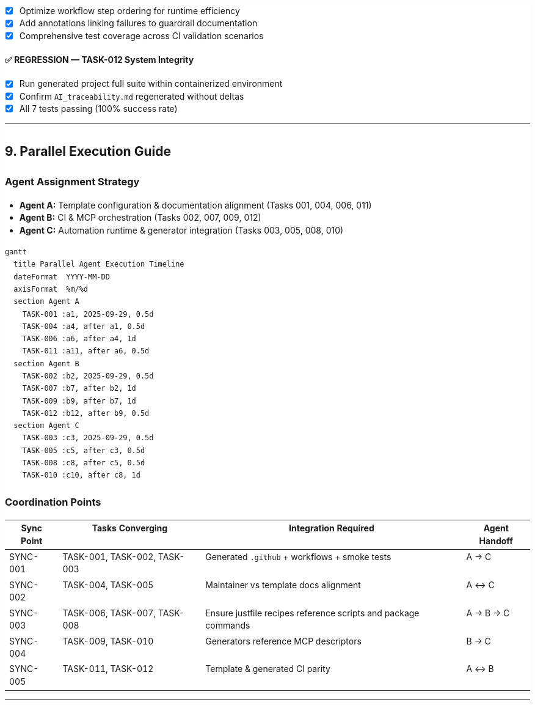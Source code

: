 - [x] Optimize workflow step ordering for runtime efficiency
- [x] Add annotations linking failures to guardrail documentation
- [x] Comprehensive test coverage across CI validation scenarios

#### ✅ REGRESSION — TASK-012 System Integrity

- [x] Run generated project full suite within containerized environment
- [x] Confirm `AI_traceability.md` regenerated without deltas
- [x] All 7 tests passing (100% success rate)

---

## 9. Parallel Execution Guide

### Agent Assignment Strategy

- **Agent A:** Template configuration & documentation alignment (Tasks 001, 004, 006, 011)
- **Agent B:** CI & MCP orchestration (Tasks 002, 007, 009, 012)
- **Agent C:** Automation runtime & generator integration (Tasks 003, 005, 008, 010)

```mermaid
gantt
  title Parallel Agent Execution Timeline
  dateFormat  YYYY-MM-DD
  axisFormat  %m/%d
  section Agent A
    TASK-001 :a1, 2025-09-29, 0.5d
    TASK-004 :a4, after a1, 0.5d
    TASK-006 :a6, after a4, 1d
    TASK-011 :a11, after a6, 0.5d
  section Agent B
    TASK-002 :b2, 2025-09-29, 0.5d
    TASK-007 :b7, after b2, 1d
    TASK-009 :b9, after b7, 1d
    TASK-012 :b12, after b9, 0.5d
  section Agent C
    TASK-003 :c3, 2025-09-29, 0.5d
    TASK-005 :c5, after c3, 0.5d
    TASK-008 :c8, after c5, 0.5d
    TASK-010 :c10, after c8, 1d
```

### Coordination Points

| Sync Point | Tasks Converging | Integration Required | Agent Handoff |
| --- | --- | --- | --- |
| SYNC-001 | TASK-001, TASK-002, TASK-003 | Generated `.github` + workflows + smoke tests | A → C |
| SYNC-002 | TASK-004, TASK-005 | Maintainer vs template docs alignment | A ↔ C |
| SYNC-003 | TASK-006, TASK-007, TASK-008 | Ensure justfile recipes reference scripts and package commands | A → B → C |
| SYNC-004 | TASK-009, TASK-010 | Generators reference MCP descriptors | B → C |
| SYNC-005 | TASK-011, TASK-012 | Template & generated CI parity | A ↔ B |

---